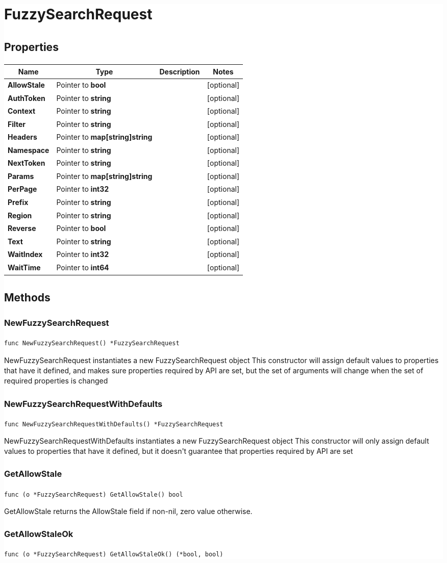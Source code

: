 # FuzzySearchRequest

## Properties

Name | Type | Description | Notes
------------ | ------------- | ------------- | -------------
**AllowStale** | Pointer to **bool** |  | [optional] 
**AuthToken** | Pointer to **string** |  | [optional] 
**Context** | Pointer to **string** |  | [optional] 
**Filter** | Pointer to **string** |  | [optional] 
**Headers** | Pointer to **map[string]string** |  | [optional] 
**Namespace** | Pointer to **string** |  | [optional] 
**NextToken** | Pointer to **string** |  | [optional] 
**Params** | Pointer to **map[string]string** |  | [optional] 
**PerPage** | Pointer to **int32** |  | [optional] 
**Prefix** | Pointer to **string** |  | [optional] 
**Region** | Pointer to **string** |  | [optional] 
**Reverse** | Pointer to **bool** |  | [optional] 
**Text** | Pointer to **string** |  | [optional] 
**WaitIndex** | Pointer to **int32** |  | [optional] 
**WaitTime** | Pointer to **int64** |  | [optional] 

## Methods

### NewFuzzySearchRequest

`func NewFuzzySearchRequest() *FuzzySearchRequest`

NewFuzzySearchRequest instantiates a new FuzzySearchRequest object
This constructor will assign default values to properties that have it defined,
and makes sure properties required by API are set, but the set of arguments
will change when the set of required properties is changed

### NewFuzzySearchRequestWithDefaults

`func NewFuzzySearchRequestWithDefaults() *FuzzySearchRequest`

NewFuzzySearchRequestWithDefaults instantiates a new FuzzySearchRequest object
This constructor will only assign default values to properties that have it defined,
but it doesn't guarantee that properties required by API are set

### GetAllowStale

`func (o *FuzzySearchRequest) GetAllowStale() bool`

GetAllowStale returns the AllowStale field if non-nil, zero value otherwise.

### GetAllowStaleOk

`func (o *FuzzySearchRequest) GetAllowStaleOk() (*bool, bool)`
